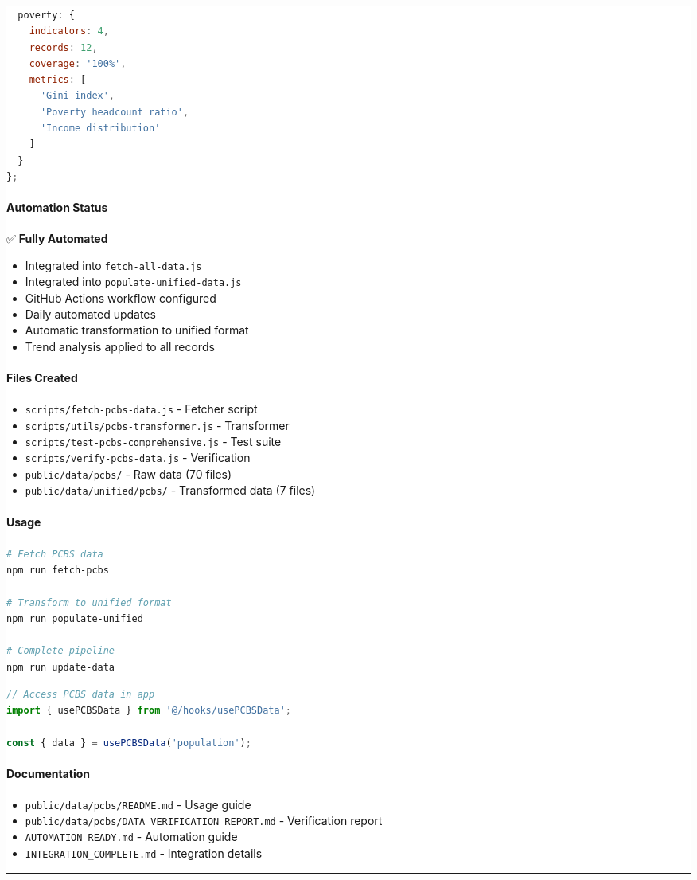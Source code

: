 ```javascript
  poverty: {
    indicators: 4,
    records: 12,
    coverage: '100%',
    metrics: [
      'Gini index',
      'Poverty headcount ratio',
      'Income distribution'
    ]
  }
};
```

#### Automation Status
✅ **Fully Automated**
- Integrated into `fetch-all-data.js`
- Integrated into `populate-unified-data.js`
- GitHub Actions workflow configured
- Daily automated updates
- Automatic transformation to unified format
- Trend analysis applied to all records

#### Files Created
- `scripts/fetch-pcbs-data.js` - Fetcher script
- `scripts/utils/pcbs-transformer.js` - Transformer
- `scripts/test-pcbs-comprehensive.js` - Test suite
- `scripts/verify-pcbs-data.js` - Verification
- `public/data/pcbs/` - Raw data (70 files)
- `public/data/unified/pcbs/` - Transformed data (7 files)

#### Usage
```bash
# Fetch PCBS data
npm run fetch-pcbs

# Transform to unified format
npm run populate-unified

# Complete pipeline
npm run update-data
```

```typescript
// Access PCBS data in app
import { usePCBSData } from '@/hooks/usePCBSData';

const { data } = usePCBSData('population');
```

#### Documentation
- `public/data/pcbs/README.md` - Usage guide
- `public/data/pcbs/DATA_VERIFICATION_REPORT.md` - Verification report
- `AUTOMATION_READY.md` - Automation guide
- `INTEGRATION_COMPLETE.md` - Integration details

---